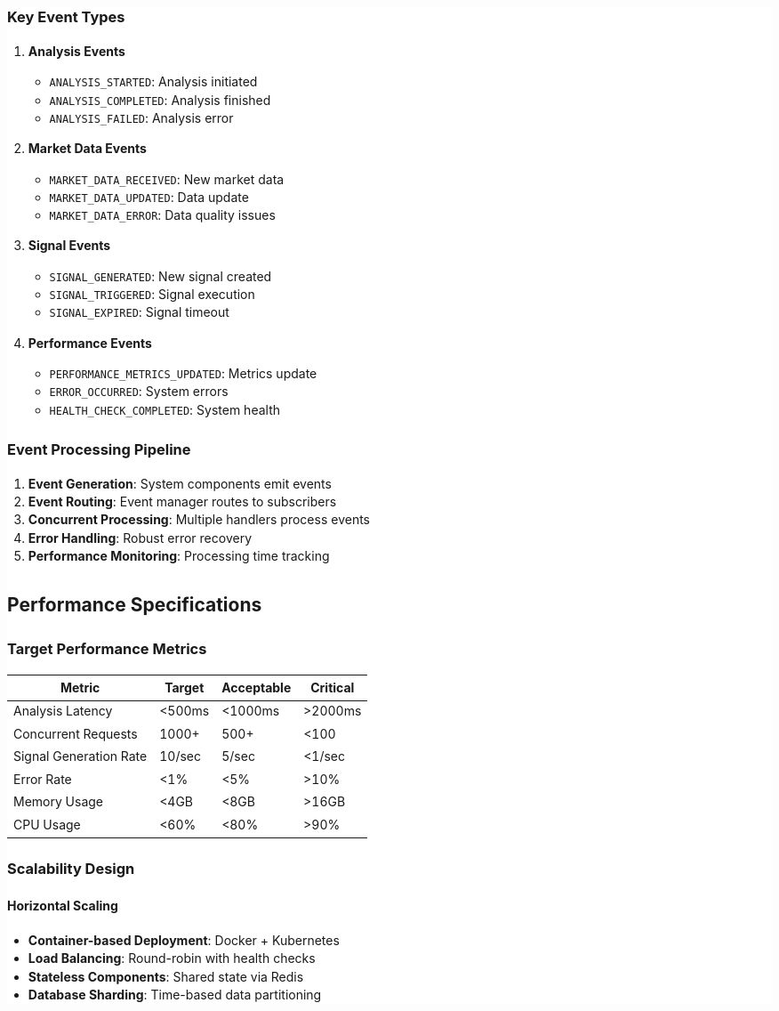 ### Key Event Types

1. **Analysis Events**
   - `ANALYSIS_STARTED`: Analysis initiated
   - `ANALYSIS_COMPLETED`: Analysis finished
   - `ANALYSIS_FAILED`: Analysis error

2. **Market Data Events**
   - `MARKET_DATA_RECEIVED`: New market data
   - `MARKET_DATA_UPDATED`: Data update
   - `MARKET_DATA_ERROR`: Data quality issues

3. **Signal Events**
   - `SIGNAL_GENERATED`: New signal created
   - `SIGNAL_TRIGGERED`: Signal execution
   - `SIGNAL_EXPIRED`: Signal timeout

4. **Performance Events**
   - `PERFORMANCE_METRICS_UPDATED`: Metrics update
   - `ERROR_OCCURRED`: System errors
   - `HEALTH_CHECK_COMPLETED`: System health

### Event Processing Pipeline

1. **Event Generation**: System components emit events
2. **Event Routing**: Event manager routes to subscribers
3. **Concurrent Processing**: Multiple handlers process events
4. **Error Handling**: Robust error recovery
5. **Performance Monitoring**: Processing time tracking

## Performance Specifications

### Target Performance Metrics

| Metric | Target | Acceptable | Critical |
|--------|---------|------------|----------|
| Analysis Latency | <500ms | <1000ms | >2000ms |
| Concurrent Requests | 1000+ | 500+ | <100 |
| Signal Generation Rate | 10/sec | 5/sec | <1/sec |
| Error Rate | <1% | <5% | >10% |
| Memory Usage | <4GB | <8GB | >16GB |
| CPU Usage | <60% | <80% | >90% |

### Scalability Design

#### Horizontal Scaling
- **Container-based Deployment**: Docker + Kubernetes
- **Load Balancing**: Round-robin with health checks
- **Stateless Components**: Shared state via Redis
- **Database Sharding**: Time-based data partitioning
